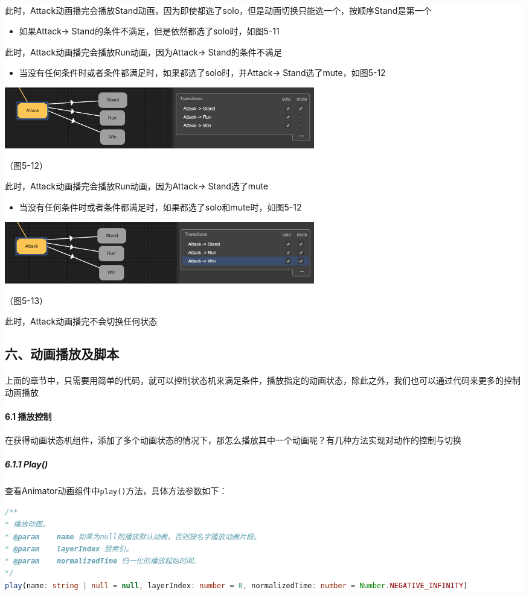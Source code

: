 此时，Attack动画播完会播放Stand动画，因为即使都选了solo，但是动画切换只能选一个，按顺序Stand是第一个

- 如果Attack-> Stand的条件不满足，但是依然都选了solo时，如图5-11

此时，Attack动画播完会播放Run动画，因为Attack-> Stand的条件不满足

- 当没有任何条件时或者条件都满足时，如果都选了solo时，并Attack-> Stand选了mute，如图5-12

<img src="img/5-12.png" alt="image-20221206203644126" style="zoom:50%;" /> 

（图5-12）

此时，Attack动画播完会播放Run动画，因为Attack-> Stand选了mute

- 当没有任何条件时或者条件都满足时，如果都选了solo和mute时，如图5-12

<img src="img/5-13.png" alt="image-20221206203817980" style="zoom:50%;" /> 

（图5-13）

此时，Attack动画播完不会切换任何状态



## 六、动画播放及脚本

上面的章节中，只需要用简单的代码，就可以控制状态机来满足条件，播放指定的动画状态，除此之外，我们也可以通过代码来更多的控制动画播放



#### 6.1 播放控制

在获得动画状态机组件，添加了多个动画状态的情况下，那怎么播放其中一个动画呢？有几种方法实现对动作的控制与切换

##### 6.1.1 Play()

查看Animator动画组件中`play()`方法，具体方法参数如下：

```typescript
/**
* 播放动画。
* @param	name 如果为null则播放默认动画，否则按名字播放动画片段。
* @param	layerIndex 层索引。
* @param	normalizedTime 归一化的播放起始时间。
*/
play(name: string | null = null, layerIndex: number = 0, normalizedTime: number = Number.NEGATIVE_INFINITY)
```
